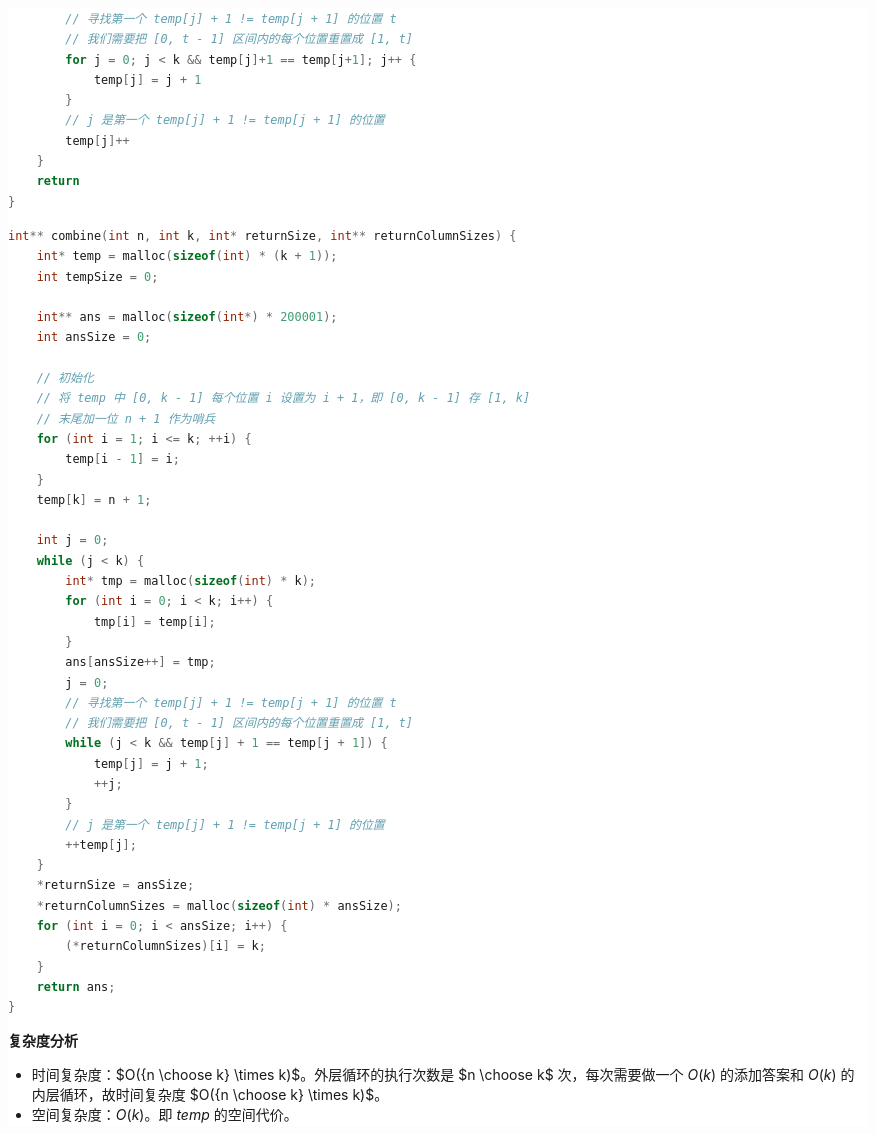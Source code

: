 ```go [sol2-Golang]
		// 寻找第一个 temp[j] + 1 != temp[j + 1] 的位置 t
		// 我们需要把 [0, t - 1] 区间内的每个位置重置成 [1, t]
		for j = 0; j < k && temp[j]+1 == temp[j+1]; j++ {
			temp[j] = j + 1
		}
		// j 是第一个 temp[j] + 1 != temp[j + 1] 的位置
		temp[j]++
	}
	return
}
```

```C [sol2-C]
int** combine(int n, int k, int* returnSize, int** returnColumnSizes) {
    int* temp = malloc(sizeof(int) * (k + 1));
    int tempSize = 0;

    int** ans = malloc(sizeof(int*) * 200001);
    int ansSize = 0;

    // 初始化
    // 将 temp 中 [0, k - 1] 每个位置 i 设置为 i + 1，即 [0, k - 1] 存 [1, k]
    // 末尾加一位 n + 1 作为哨兵
    for (int i = 1; i <= k; ++i) {
        temp[i - 1] = i;
    }
    temp[k] = n + 1;

    int j = 0;
    while (j < k) {
        int* tmp = malloc(sizeof(int) * k);
        for (int i = 0; i < k; i++) {
            tmp[i] = temp[i];
        }
        ans[ansSize++] = tmp;
        j = 0;
        // 寻找第一个 temp[j] + 1 != temp[j + 1] 的位置 t
        // 我们需要把 [0, t - 1] 区间内的每个位置重置成 [1, t]
        while (j < k && temp[j] + 1 == temp[j + 1]) {
            temp[j] = j + 1;
            ++j;
        }
        // j 是第一个 temp[j] + 1 != temp[j + 1] 的位置
        ++temp[j];
    }
    *returnSize = ansSize;
    *returnColumnSizes = malloc(sizeof(int) * ansSize);
    for (int i = 0; i < ansSize; i++) {
        (*returnColumnSizes)[i] = k;
    }
    return ans;
}
```

**复杂度分析**

+ 时间复杂度：$O({n \choose k} \times k)$。外层循环的执行次数是 $n \choose k$ 次，每次需要做一个 $O(k)$ 的添加答案和 $O(k)$ 的内层循环，故时间复杂度 $O({n \choose k} \times k)$。
+ 空间复杂度：$O(k)$。即 $\textit{temp}$ 的空间代价。